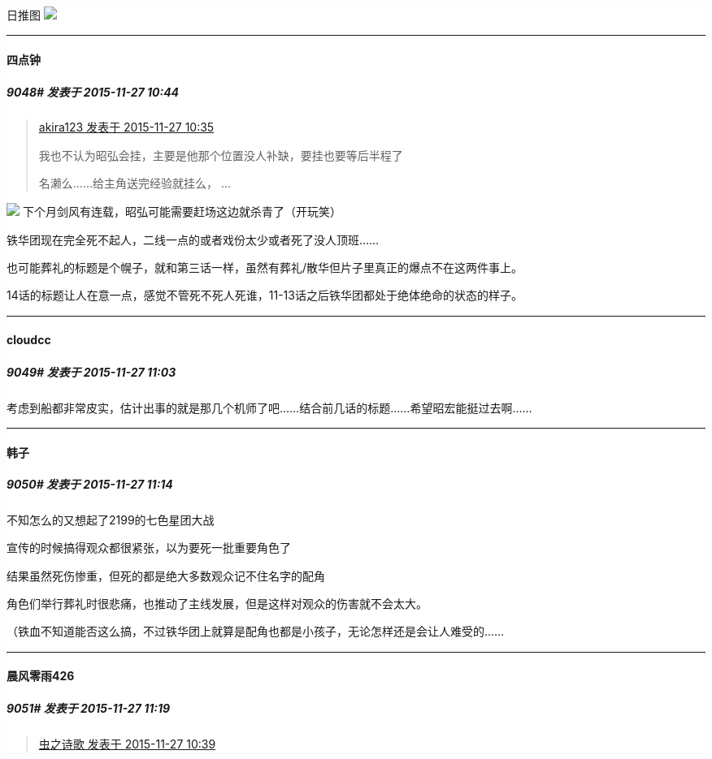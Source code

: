 
日推图
<img src="http://ww2.sinaimg.cn/mw1024/9750a1e1gw1eyfc0479vyj20sg1010xf.jpg" referrerpolicy="no-referrer">


-----

####  四点钟  
##### 9048#       发表于 2015-11-27 10:44


<blockquote><a href="httphttps://bbs.saraba1st.com/2b/forum.php?mod=redirect&amp;goto=findpost&amp;pid=30861985&amp;ptid=1148153" target="_blank">akira123 发表于 2015-11-27 10:35</a>

我也不认为昭弘会挂，主要是他那个位置没人补缺，要挂也要等后半程了

名濑么……给主角送完经验就挂么， ...</blockquote>
<img src="https://static.saraba1st.com/image/smiley/face/41.gif" referrerpolicy="no-referrer"> 下个月剑风有连载，昭弘可能需要赶场这边就杀青了（开玩笑）

铁华团现在完全死不起人，二线一点的或者戏份太少或者死了没人顶班……


也可能葬礼的标题是个幌子，就和第三话一样，虽然有葬礼/散华但片子里真正的爆点不在这两件事上。

14话的标题让人在意一点，感觉不管死不死人死谁，11-13话之后铁华团都处于绝体绝命的状态的样子。


-----

####  cloudcc  
##### 9049#       发表于 2015-11-27 11:03


考虑到船都非常皮实，估计出事的就是那几个机师了吧……结合前几话的标题……希望昭宏能挺过去啊……


-----

####  韩子  
##### 9050#       发表于 2015-11-27 11:14


不知怎么的又想起了2199的七色星团大战

宣传的时候搞得观众都很紧张，以为要死一批重要角色了

结果虽然死伤惨重，但死的都是绝大多数观众记不住名字的配角

角色们举行葬礼时很悲痛，也推动了主线发展，但是这样对观众的伤害就不会太大。


（铁血不知道能否这么搞，不过铁华团上就算是配角也都是小孩子，无论怎样还是会让人难受的……


-----

####  晨风零雨426  
##### 9051#       发表于 2015-11-27 11:19


<blockquote><a href="httphttps://bbs.saraba1st.com/2b/forum.php?mod=redirect&amp;goto=findpost&amp;pid=30862020&amp;ptid=1148153" target="_blank">虫之诗歌 发表于 2015-11-27 10:39</a>
